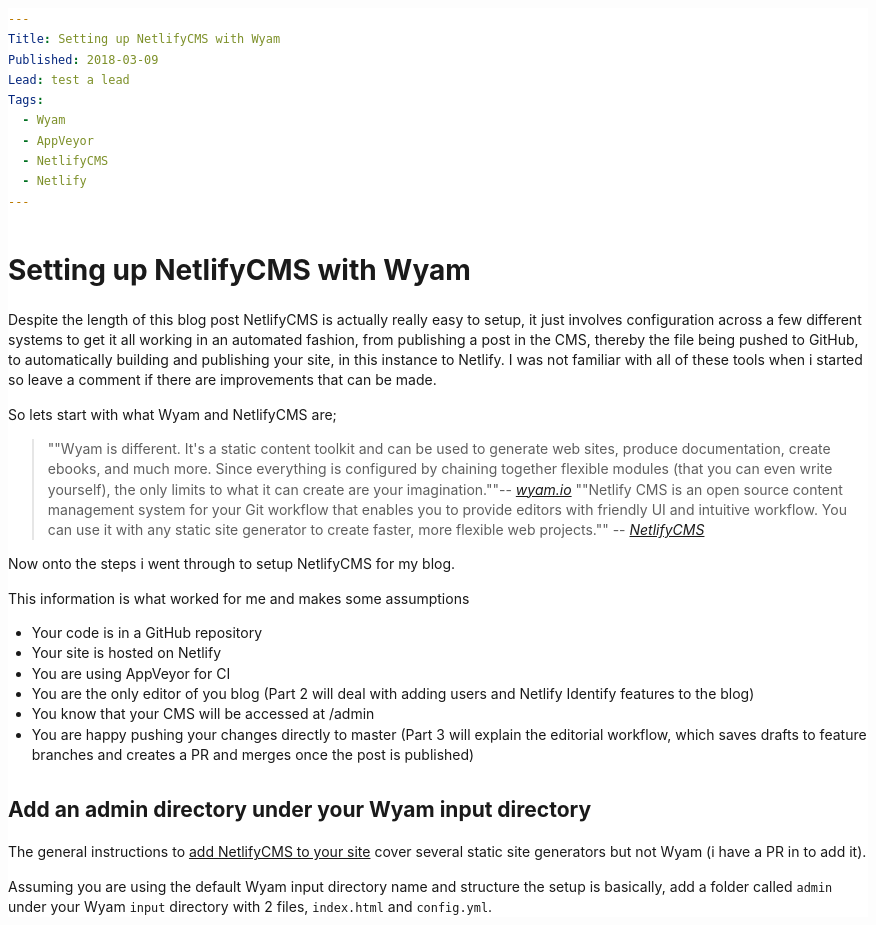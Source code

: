 ```yaml
---
Title: Setting up NetlifyCMS with Wyam
Published: 2018-03-09
Lead: test a lead
Tags: 
  - Wyam
  - AppVeyor
  - NetlifyCMS
  - Netlify
---
```


# Setting up NetlifyCMS with Wyam

Despite the length of this blog post NetlifyCMS is actually really easy to setup, it just involves configuration across a few different systems to get it all working in an automated fashion, from publishing a post in the CMS, thereby the file being pushed to GitHub, to automatically building and publishing your site, in this instance to Netlify. I was not familiar with all of these tools when i started so leave a comment if there are improvements that can be made.

So lets start with what Wyam and NetlifyCMS are;
>""Wyam is different.
It's a static content toolkit and can be used to generate web sites, produce documentation, create ebooks, and much more. Since everything is configured by chaining together flexible modules (that you can even write yourself), the only limits to what it can create are your imagination.""--<cite>
[wyam.io](https://wyam.io/)</cite>
>""Netlify CMS is an open source content management system for your Git workflow that enables you to provide editors with friendly UI and intuitive workflow. You can use it with any static site generator to create faster, more flexible web projects.""
--<cite>
[NetlifyCMS](https://www.netlifycms.org/docs/intro/)</cite>

Now onto the steps i went through to setup NetlifyCMS for my blog.

This information is what worked for me and makes some assumptions
* Your code is in a GitHub repository
* Your site is hosted on Netlify
* You are using AppVeyor for CI
* You are the only editor of you blog (Part 2 will deal with adding users and Netlify Identify features to the blog)
* You know that your CMS will be accessed at /admin
* You are happy pushing your changes directly to master (Part 3 will explain the editorial workflow, which saves drafts to feature branches and creates a PR and merges once the post is published)

## Add an admin directory under your Wyam input directory
The general instructions to [add NetlifyCMS to your site](https://www.netlifycms.org/docs/add-to-your-site/) cover several static site generators but not Wyam (i have a PR in to add it).

Assuming you are using the default Wyam input directory name and structure the setup is basically, add a folder called `admin` under your Wyam `input` directory with 2 files, `index.html` and `config.yml`.
